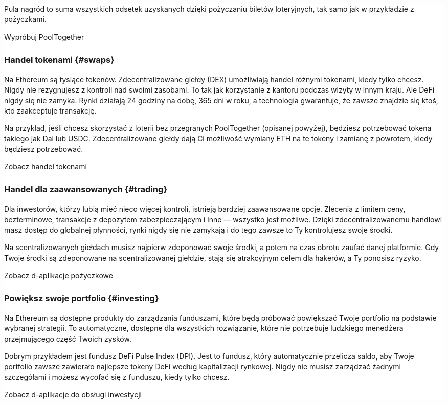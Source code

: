 Pula nagród to suma wszystkich odsetek uzyskanych dzięki pożyczaniu biletów loteryjnych, tak samo jak w przykładzie z pożyczkami.

<ButtonLink isSecondary href="https://pooltogether.com">
  Wypróbuj PoolTogether
</ButtonLink>

<Divider />

### Handel tokenami {#swaps}

Na Ethereum są tysiące tokenów. Zdecentralizowane giełdy (DEX) umożliwiają handel różnymi tokenami, kiedy tylko chcesz. Nigdy nie rezygnujesz z kontroli nad swoimi zasobami. To tak jak korzystanie z kantoru podczas wizyty w innym kraju. Ale DeFi nigdy się nie zamyka. Rynki działają 24 godziny na dobę, 365 dni w roku, a technologia gwarantuje, że zawsze znajdzie się ktoś, kto zaakceptuje transakcję.

Na przykład, jeśli chcesz skorzystać z loterii bez przegranych PoolTogether (opisanej powyżej), będziesz potrzebować tokena takiego jak Dai lub USDC. Zdecentralizowane giełdy dają Ci możliwość wymiany ETH na te tokeny i zamianę z powrotem, kiedy będziesz potrzebować.

<ButtonLink href="/apps/?category=finance#explore">
  Zobacz handel tokenami
</ButtonLink>

<Divider />

### Handel dla zaawansowanych {#trading}

Dla inwestorów, którzy lubią mieć nieco więcej kontroli, istnieją bardziej zaawansowane opcje. Zlecenia z limitem ceny, bezterminowe, transakcje z depozytem zabezpieczającym i inne — wszystko jest możliwe. Dzięki zdecentralizowanemu handlowi masz dostęp do globalnej płynności, rynki nigdy się nie zamykają i do tego zawsze to Ty kontrolujesz swoje środki.

Na scentralizowanych giełdach musisz najpierw zdeponować swoje środki, a potem na czas obrotu zaufać danej platformie. Gdy Twoje środki są zdeponowane na scentralizowanej giełdzie, stają się atrakcyjnym celem dla hakerów, a Ty ponosisz ryzyko.

<ButtonLink href="/apps/?category=finance#explore">
  Zobacz d-aplikacje pożyczkowe
</ButtonLink>

<Divider />

### Powiększ swoje portfolio {#investing}

Na Ethereum są dostępne produkty do zarządzania funduszami, które będą próbować powiększać Twoje portfolio na podstawie wybranej strategii. To automatyczne, dostępne dla wszystkich rozwiązanie, które nie potrzebuje ludzkiego menedżera przejmującego część Twoich zysków.

Dobrym przykładem jest [fundusz DeFi Pulse Index (DPI)](https://defipulse.com/blog/defi-pulse-index/). Jest to fundusz, który automatycznie przelicza saldo, aby Twoje portfolio zawsze zawierało najlepsze tokeny DeFi według kapitalizacji rynkowej. Nigdy nie musisz zarządzać żadnymi szczegółami i możesz wycofać się z funduszu, kiedy tylko chcesz.

<ButtonLink href="/apps/?category=finance#explore">
  Zobacz d-aplikacje do obsługi inwestycji
</ButtonLink>

